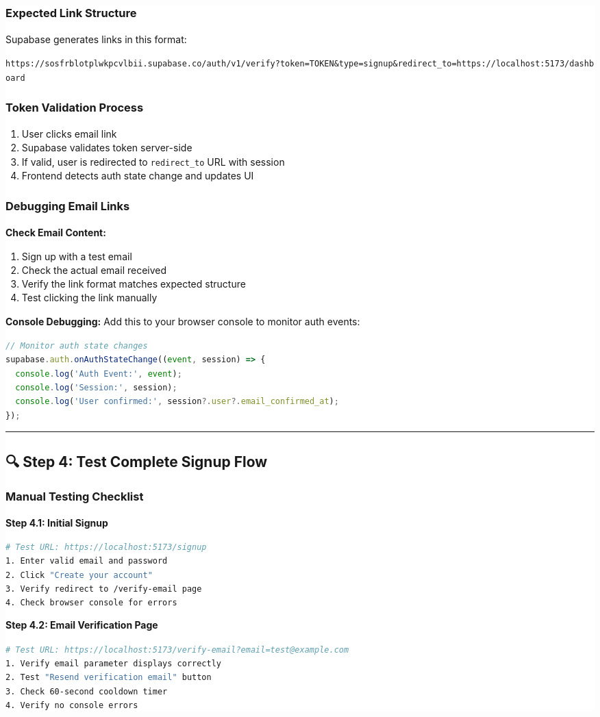 ### Expected Link Structure
Supabase generates links in this format:
```
https://sosfrblotplwkpcvlbii.supabase.co/auth/v1/verify?token=TOKEN&type=signup&redirect_to=https://localhost:5173/dashboard
```

### Token Validation Process
1. User clicks email link
2. Supabase validates token server-side
3. If valid, user is redirected to `redirect_to` URL with session
4. Frontend detects auth state change and updates UI

### Debugging Email Links

**Check Email Content:**
1. Sign up with a test email
2. Check the actual email received
3. Verify the link format matches expected structure
4. Test clicking the link manually

**Console Debugging:**
Add this to your browser console to monitor auth events:
```javascript
// Monitor auth state changes
supabase.auth.onAuthStateChange((event, session) => {
  console.log('Auth Event:', event);
  console.log('Session:', session);
  console.log('User confirmed:', session?.user?.email_confirmed_at);
});
```

---

## 🔍 Step 4: Test Complete Signup Flow

### Manual Testing Checklist

**Step 4.1: Initial Signup**
```bash
# Test URL: https://localhost:5173/signup
1. Enter valid email and password
2. Click "Create your account"
3. Verify redirect to /verify-email page
4. Check browser console for errors
```

**Step 4.2: Email Verification Page**
```bash
# Test URL: https://localhost:5173/verify-email?email=test@example.com
1. Verify email parameter displays correctly
2. Test "Resend verification email" button
3. Check 60-second cooldown timer
4. Verify no console errors
```
